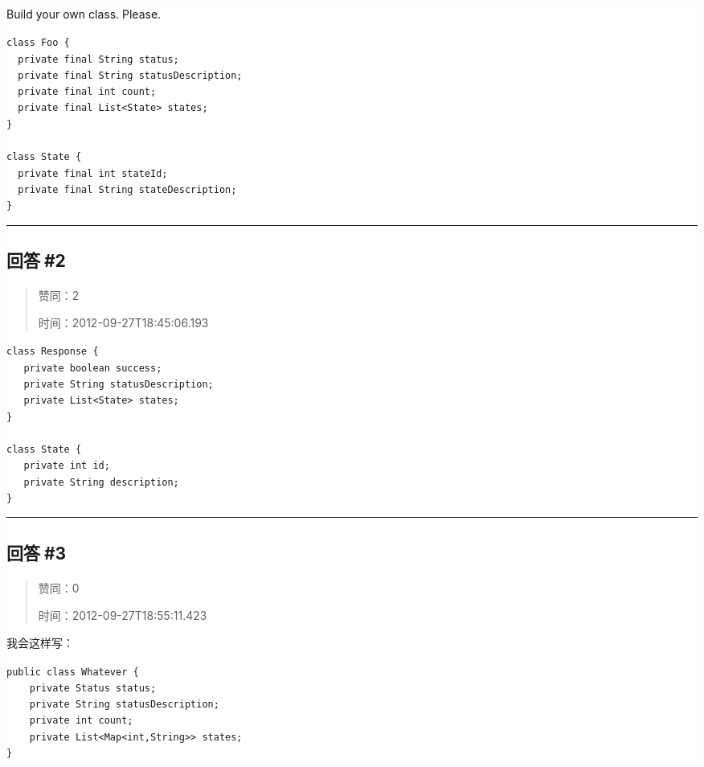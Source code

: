 Build your own class. Please.

```
class Foo {
  private final String status;
  private final String statusDescription;
  private final int count;
  private final List<State> states;
}

class State {
  private final int stateId;
  private final String stateDescription;
} 
```

* * *

## 回答 #2

> 赞同：2
> 
> 时间：2012-09-27T18:45:06.193

```
class Response {
   private boolean success;
   private String statusDescription; 
   private List<State> states;
}

class State {
   private int id;
   private String description;
} 
```

* * *

## 回答 #3

> 赞同：0
> 
> 时间：2012-09-27T18:55:11.423

我会这样写：

```
public class Whatever {
    private Status status;
    private String statusDescription;
    private int count;
    private List<Map<int,String>> states;
} 
```
